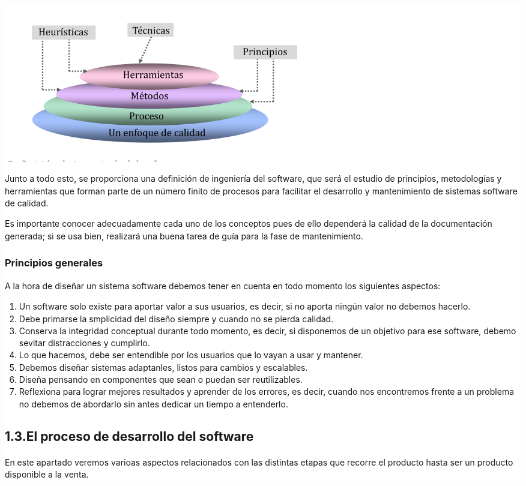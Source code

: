 <div>
<p style='text_align:center;'>
<img src=./imagenes/resumen.png alt="Error" width=500px>
</p>
</div>

Junto a todo esto, se proporciona una definición de ingeniería del software, que será el estudio de principios, metodologías y herramientas que forman parte de un número finito de procesos para facilitar el desarrollo y mantenimiento de sistemas software de calidad.

Es importante conocer adecuadamente cada uno de los conceptos pues de ello dependerá la calidad de la documentación generada; si se usa bien, realizará una buena tarea de guía para la fase de mantenimiento.

### Principios generales
A la hora de diseñar un sistema software debemos tener en cuenta en todo momento los siguientes aspectos:
1. Un software solo existe para aportar valor a sus usuarios, es decir, si no aporta ningún valor no debemos hacerlo.
2. Debe primarse la smplicidad del diseño siempre y cuando no se pierda calidad.
3. Conserva la integridad conceptual durante todo momento, es decir, si disponemos de un objetivo para ese software, debemo sevitar distracciones y cumplirlo.
4. Lo que hacemos, debe ser entendible por los usuarios que lo vayan a usar y mantener.
5. Debemos diseñar sistemas adaptanles, listos para cambios y escalables.
6. Diseña pensando en componentes que sean o puedan ser reutilizables.
7. Reflexiona para lograr mejores resultados y aprender de los errores, es decir, cuando nos encontremos frente a un problema no debemos de abordarlo sin antes dedicar un tiempo a entenderlo.

<a id='13'></a>
## 1.3.El proceso de desarrollo del software
En este apartado veremos varioas aspectos relacionados con las distintas etapas que recorre el producto hasta ser un producto disponible a la venta.
